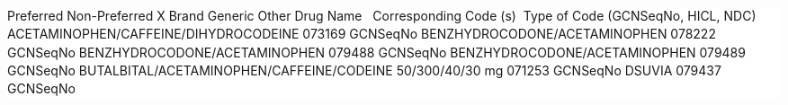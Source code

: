 <th>Preferred</th>
<th></th>
</tr>
</thead>
<tbody>
<tr class="odd">
<td>Non-Preferred</td>
<td>X</td>
</tr>
<tr class="even">
<td>Brand</td>
<td></td>
</tr>
<tr class="odd">
<td>Generic</td>
<td></td>
</tr>
<tr class="even">
<td>Other</td>
<td></td>
</tr>
</tbody>
</table></td>
<td>Drug Name  </td>
<td>Corresponding Code (s) </td>
<td>Type of Code (GCNSeqNo, HICL, NDC) </td>
</tr>
<tr class="even">
<td></td>
<td>ACETAMINOPHEN/CAFFEINE/DIHYDROCODEINE</td>
<td>073169</td>
<td>GCNSeqNo</td>
</tr>
<tr class="odd">
<td></td>
<td>BENZHYDROCODONE/ACETAMINOPHEN</td>
<td>078222</td>
<td>GCNSeqNo</td>
</tr>
<tr class="even">
<td></td>
<td>BENZHYDROCODONE/ACETAMINOPHEN</td>
<td>079488</td>
<td>GCNSeqNo</td>
</tr>
<tr class="odd">
<td></td>
<td>BENZHYDROCODONE/ACETAMINOPHEN</td>
<td>079489</td>
<td>GCNSeqNo</td>
</tr>
<tr class="even">
<td></td>
<td>BUTALBITAL/ACETAMINOPHEN/CAFFEINE/CODEINE 50/300/40/30 mg</td>
<td>071253</td>
<td>GCNSeqNo</td>
</tr>
<tr class="odd">
<td></td>
<td>DSUVIA</td>
<td>079437</td>
<td>GCNSeqNo</td>
</tr>
<tr class="even">